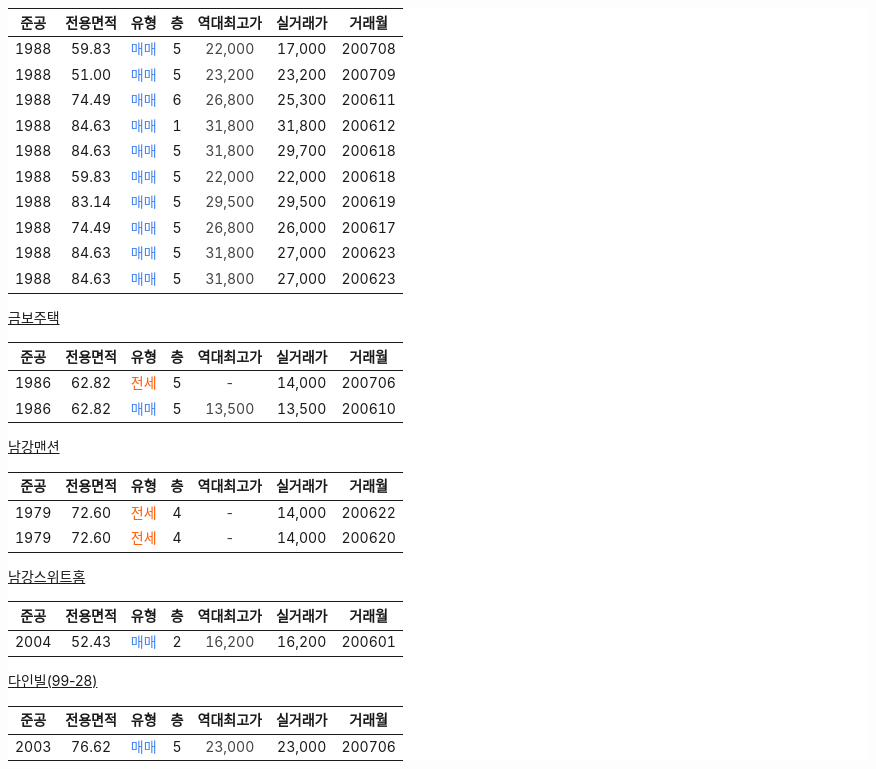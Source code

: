 |준공|전용면적|유형|층|역대최고가|실거래가|거래월|
|:---:|:---:|:---:|:---:|:---:|:---:|:---:|
|1988|59.83|<span style="color:#4285f3">매매</span>|5|<span style="color:#444444">22,000</span>|17,000|200708|
|1988|51.00|<span style="color:#4285f3">매매</span>|5|<span style="color:#444444">23,200</span>|23,200|200709|
|1988|74.49|<span style="color:#4285f3">매매</span>|6|<span style="color:#444444">26,800</span>|25,300|200611|
|1988|84.63|<span style="color:#4285f3">매매</span>|1|<span style="color:#444444">31,800</span>|31,800|200612|
|1988|84.63|<span style="color:#4285f3">매매</span>|5|<span style="color:#444444">31,800</span>|29,700|200618|
|1988|59.83|<span style="color:#4285f3">매매</span>|5|<span style="color:#444444">22,000</span>|22,000|200618|
|1988|83.14|<span style="color:#4285f3">매매</span>|5|<span style="color:#444444">29,500</span>|29,500|200619|
|1988|74.49|<span style="color:#4285f3">매매</span>|5|<span style="color:#444444">26,800</span>|26,000|200617|
|1988|84.63|<span style="color:#4285f3">매매</span>|5|<span style="color:#444444">31,800</span>|27,000|200623|
|1988|84.63|<span style="color:#4285f3">매매</span>|5|<span style="color:#444444">31,800</span>|27,000|200623|

[금보주택](https://search.naver.com/search.naver?query=%EB%B6%80%EC%82%B0%EA%B4%91%EC%97%AD%EC%8B%9C+%EC%88%98%EC%98%81%EA%B5%AC+%EA%B4%91%EC%95%88%EB%8F%99+%EA%B8%88%EB%B3%B4%EC%A3%BC%ED%83%9D)

|준공|전용면적|유형|층|역대최고가|실거래가|거래월|
|:---:|:---:|:---:|:---:|:---:|:---:|:---:|
|1986|62.82|<span style="color:#ff5a00">전세</span>|5|<span style="color:#444444">-</span>|14,000|200706|
|1986|62.82|<span style="color:#4285f3">매매</span>|5|<span style="color:#444444">13,500</span>|13,500|200610|

[남강맨션](https://search.naver.com/search.naver?query=%EB%B6%80%EC%82%B0%EA%B4%91%EC%97%AD%EC%8B%9C+%EC%88%98%EC%98%81%EA%B5%AC+%EA%B4%91%EC%95%88%EB%8F%99+%EB%82%A8%EA%B0%95%EB%A7%A8%EC%85%98)

|준공|전용면적|유형|층|역대최고가|실거래가|거래월|
|:---:|:---:|:---:|:---:|:---:|:---:|:---:|
|1979|72.60|<span style="color:#ff5a00">전세</span>|4|<span style="color:#444444">-</span>|14,000|200622|
|1979|72.60|<span style="color:#ff5a00">전세</span>|4|<span style="color:#444444">-</span>|14,000|200620|

[남강스위트홈](https://search.naver.com/search.naver?query=%EB%B6%80%EC%82%B0%EA%B4%91%EC%97%AD%EC%8B%9C+%EC%88%98%EC%98%81%EA%B5%AC+%EA%B4%91%EC%95%88%EB%8F%99+%EB%82%A8%EA%B0%95%EC%8A%A4%EC%9C%84%ED%8A%B8%ED%99%88)

|준공|전용면적|유형|층|역대최고가|실거래가|거래월|
|:---:|:---:|:---:|:---:|:---:|:---:|:---:|
|2004|52.43|<span style="color:#4285f3">매매</span>|2|<span style="color:#444444">16,200</span>|16,200|200601|

[다인빌(99-28)](https://search.naver.com/search.naver?query=%EB%B6%80%EC%82%B0%EA%B4%91%EC%97%AD%EC%8B%9C+%EC%88%98%EC%98%81%EA%B5%AC+%EA%B4%91%EC%95%88%EB%8F%99+%EB%8B%A4%EC%9D%B8%EB%B9%8C%2899-28%29)

|준공|전용면적|유형|층|역대최고가|실거래가|거래월|
|:---:|:---:|:---:|:---:|:---:|:---:|:---:|
|2003|76.62|<span style="color:#4285f3">매매</span>|5|<span style="color:#444444">23,000</span>|23,000|200706|

